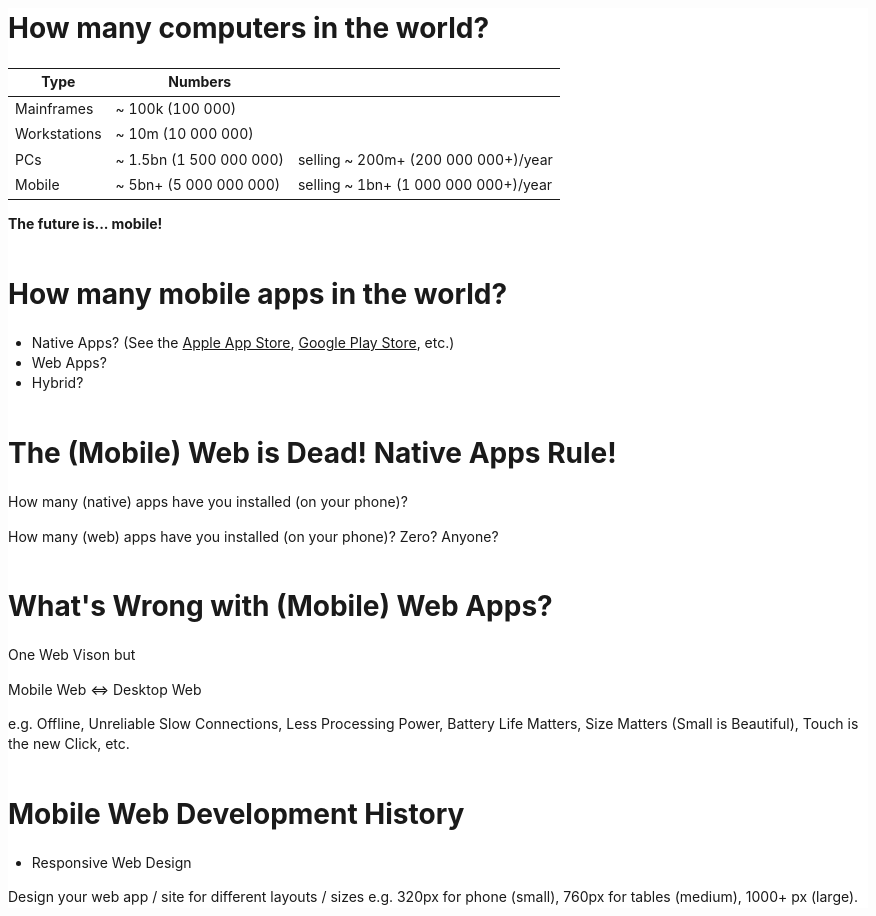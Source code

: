 

# How many computers in the world?

| Type             | Numbers                   |                                      |
| -----------------|---------------------------|--------------------------------------|
| Mainframes       | ~ 100k (100 000)          |                                      |
| Workstations     | ~ 10m (10 000 000)        |                                      |
| PCs              | ~ 1.5bn  (1 500 000 000)  | selling ~ 200m+ (200 000 000+)/year  |
| Mobile           | ~ 5bn+ (5 000 000 000)    | selling ~ 1bn+ (1 000 000 000+)/year |

**The future is... mobile!**




# How many mobile apps in the world?

- Native Apps?  (See the [Apple App Store](https://itunes.apple.com/genre/ios/id36), [Google Play Store](https://play.google.com/store/apps), etc.)
- Web Apps?
- Hybrid?


# The (Mobile) Web is Dead! Native Apps Rule!

How many (native) apps have you installed (on your phone)?

How many (web) apps have you installed (on your phone)?  Zero? Anyone?




# What's Wrong with (Mobile) Web Apps?

One Web Vison but

Mobile Web <=> Desktop Web

e.g. Offline, Unreliable Slow Connections,
Less Processing Power, Battery Life Matters,
Size Matters (Small is Beautiful),
Touch is the new Click,
etc.



# Mobile Web Development History

- Responsive Web Design

Design your web app / site for different layouts / sizes
e.g. 320px for phone (small), 760px for tables (medium), 1000+ px (large).
